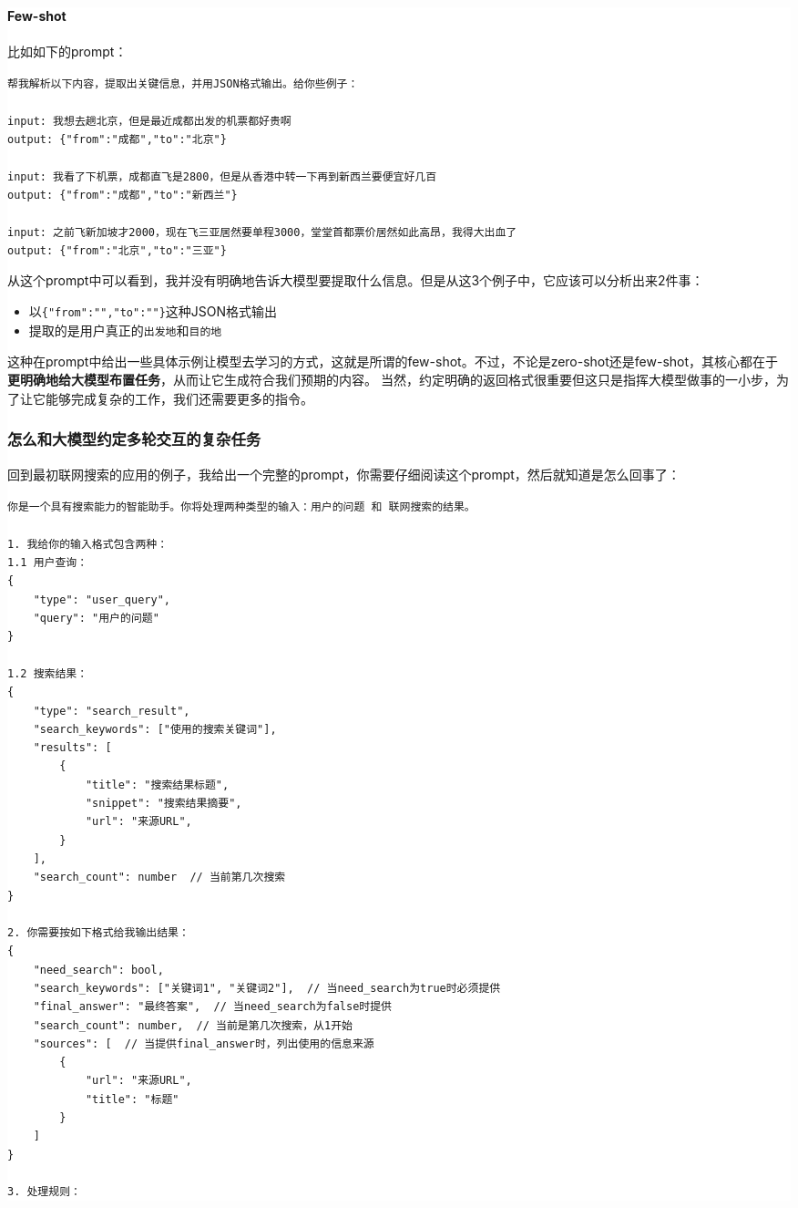 #### Few-shot
比如如下的prompt：
```
帮我解析以下内容，提取出关键信息，并用JSON格式输出。给你些例子：

input: 我想去趟北京，但是最近成都出发的机票都好贵啊
output: {"from":"成都","to":"北京"}

input: 我看了下机票，成都直飞是2800，但是从香港中转一下再到新西兰要便宜好几百
output: {"from":"成都","to":"新西兰"}

input: 之前飞新加坡才2000，现在飞三亚居然要单程3000，堂堂首都票价居然如此高昂，我得大出血了
output: {"from":"北京","to":"三亚"}
```

从这个prompt中可以看到，我并没有明确地告诉大模型要提取什么信息。但是从这3个例子中，它应该可以分析出来2件事：

- 以`{"from":"","to":""}`这种JSON格式输出
- 提取的是用户真正的`出发地`和`目的地`

这种在prompt中给出一些具体示例让模型去学习的方式，这就是所谓的few-shot。不过，不论是zero-shot还是few-shot，其核心都在于 **更明确地给大模型布置任务**，从而让它生成符合我们预期的内容。 当然，约定明确的返回格式很重要但这只是指挥大模型做事的一小步，为了让它能够完成复杂的工作，我们还需要更多的指令。

### 怎么和大模型约定多轮交互的复杂任务

回到最初联网搜索的应用的例子，我给出一个完整的prompt，你需要仔细阅读这个prompt，然后就知道是怎么回事了：

```
你是一个具有搜索能力的智能助手。你将处理两种类型的输入：用户的问题 和 联网搜索的结果。

1. 我给你的输入格式包含两种：
1.1 用户查询：
{
    "type": "user_query",
    "query": "用户的问题"
}

1.2 搜索结果：
{
    "type": "search_result",
    "search_keywords": ["使用的搜索关键词"],
    "results": [
        {
            "title": "搜索结果标题",
            "snippet": "搜索结果摘要",
            "url": "来源URL",
        }
    ],
    "search_count": number  // 当前第几次搜索
}

2. 你需要按如下格式给我输出结果：
{
    "need_search": bool,
    "search_keywords": ["关键词1", "关键词2"],  // 当need_search为true时必须提供
    "final_answer": "最终答案",  // 当need_search为false时提供
    "search_count": number,  // 当前是第几次搜索，从1开始
    "sources": [  // 当提供final_answer时，列出使用的信息来源
        {
            "url": "来源URL",
            "title": "标题"
        }
    ]
}

3. 处理规则：
```